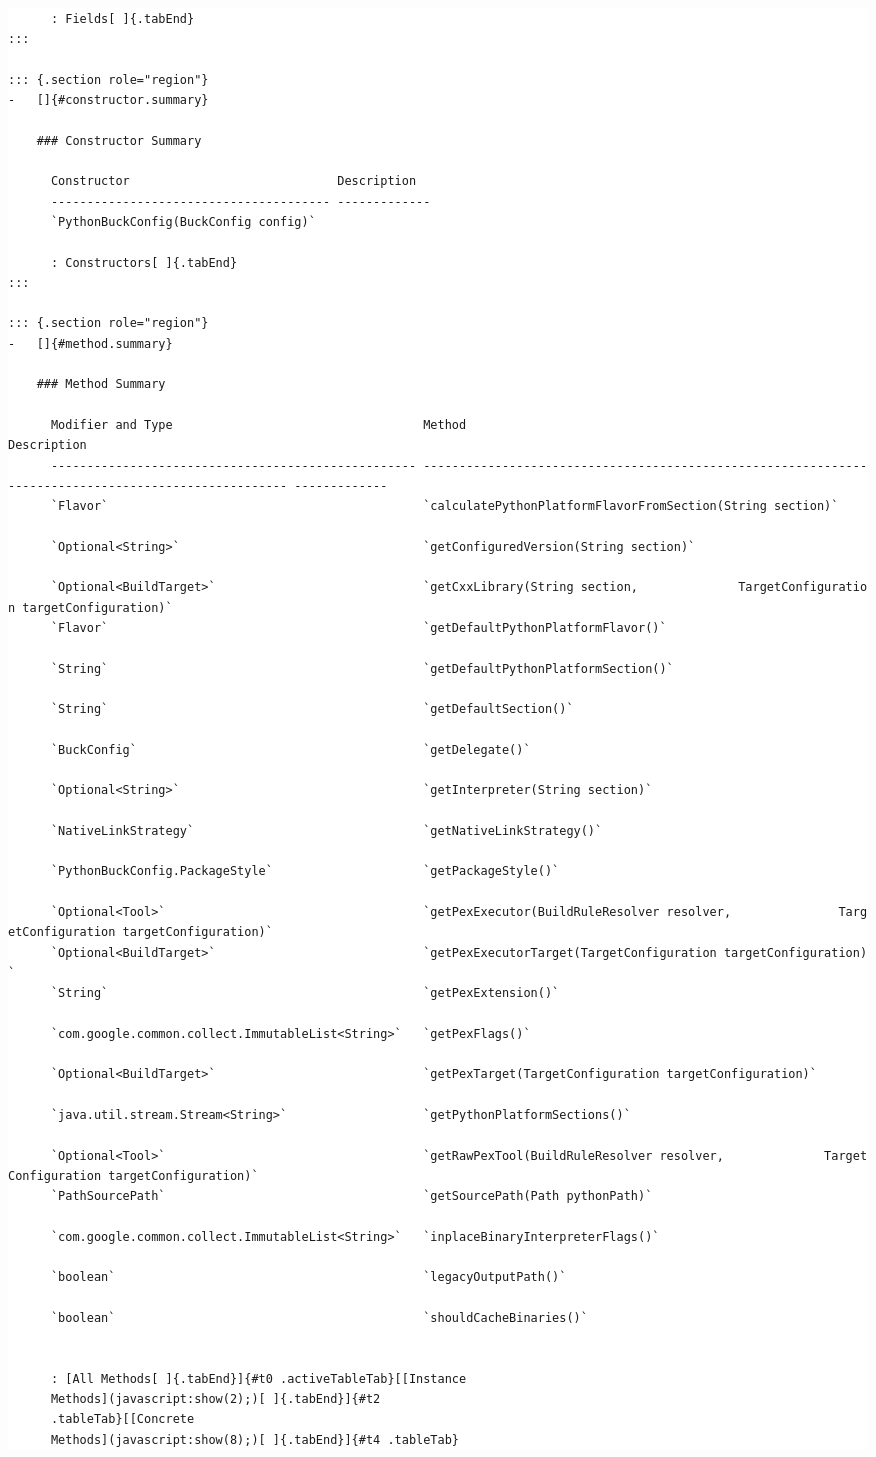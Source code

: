           : Fields[ ]{.tabEnd}
    :::

    ::: {.section role="region"}
    -   []{#constructor.summary}

        ### Constructor Summary

          Constructor                             Description
          --------------------------------------- -------------
          `PythonBuckConfig​(BuckConfig config)`    

          : Constructors[ ]{.tabEnd}
    :::

    ::: {.section role="region"}
    -   []{#method.summary}

        ### Method Summary

          Modifier and Type                                   Method                                                                                                Description
          --------------------------------------------------- ----------------------------------------------------------------------------------------------------- -------------
          `Flavor`                                            `calculatePythonPlatformFlavorFromSection​(String section)`                                             
          `Optional<String>`                                  `getConfiguredVersion​(String section)`                                                                 
          `Optional<BuildTarget>`                             `getCxxLibrary​(String section,              TargetConfiguration targetConfiguration)`                  
          `Flavor`                                            `getDefaultPythonPlatformFlavor()`                                                                     
          `String`                                            `getDefaultPythonPlatformSection()`                                                                    
          `String`                                            `getDefaultSection()`                                                                                  
          `BuckConfig`                                        `getDelegate()`                                                                                        
          `Optional<String>`                                  `getInterpreter​(String section)`                                                                       
          `NativeLinkStrategy`                                `getNativeLinkStrategy()`                                                                              
          `PythonBuckConfig.PackageStyle`                     `getPackageStyle()`                                                                                    
          `Optional<Tool>`                                    `getPexExecutor​(BuildRuleResolver resolver,               TargetConfiguration targetConfiguration)`    
          `Optional<BuildTarget>`                             `getPexExecutorTarget​(TargetConfiguration targetConfiguration)`                                        
          `String`                                            `getPexExtension()`                                                                                    
          `com.google.common.collect.ImmutableList<String>`   `getPexFlags()`                                                                                        
          `Optional<BuildTarget>`                             `getPexTarget​(TargetConfiguration targetConfiguration)`                                                
          `java.util.stream.Stream<String>`                   `getPythonPlatformSections()`                                                                          
          `Optional<Tool>`                                    `getRawPexTool​(BuildRuleResolver resolver,              TargetConfiguration targetConfiguration)`      
          `PathSourcePath`                                    `getSourcePath​(Path pythonPath)`                                                                       
          `com.google.common.collect.ImmutableList<String>`   `inplaceBinaryInterpreterFlags()`                                                                      
          `boolean`                                           `legacyOutputPath()`                                                                                   
          `boolean`                                           `shouldCacheBinaries()`                                                                                

          : [All Methods[ ]{.tabEnd}]{#t0 .activeTableTab}[[Instance
          Methods](javascript:show(2);)[ ]{.tabEnd}]{#t2
          .tableTab}[[Concrete
          Methods](javascript:show(8);)[ ]{.tabEnd}]{#t4 .tableTab}
